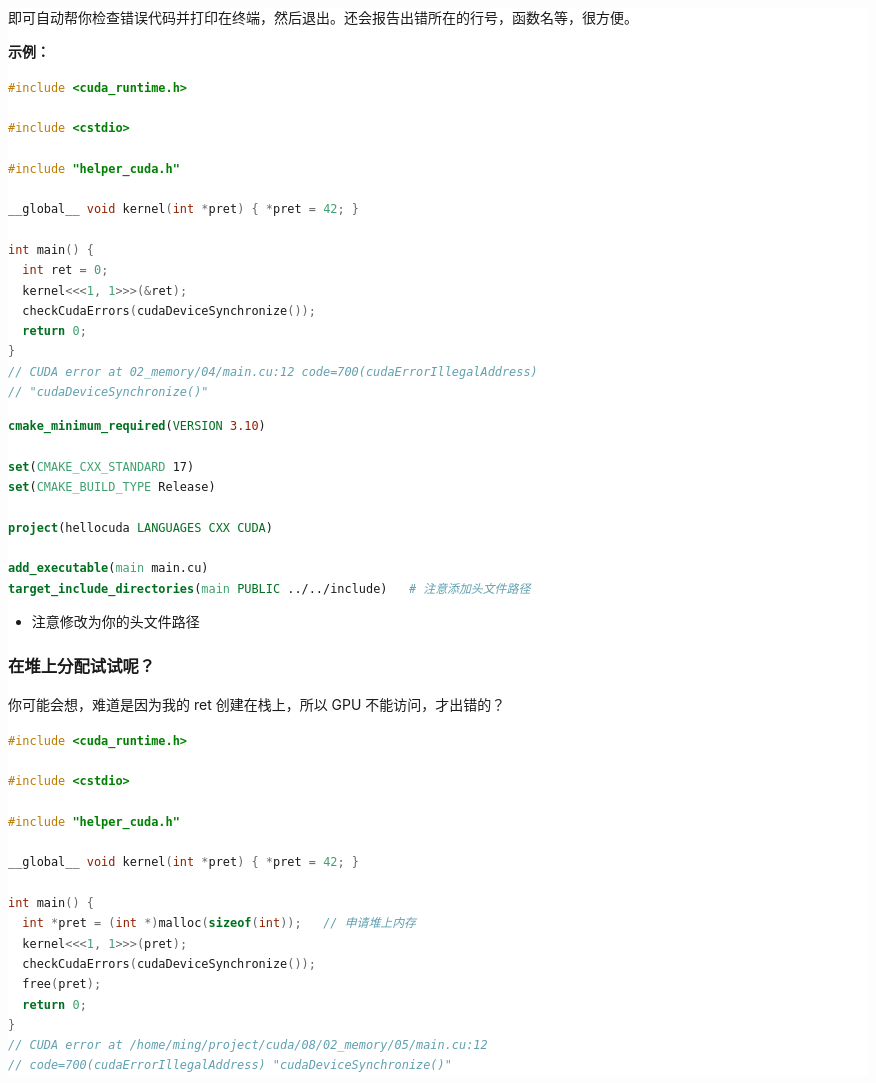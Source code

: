 即可自动帮你检查错误代码并打印在终端，然后退出。还会报告出错所在的行号，函数名等，很方便。

**示例：**

```cpp
#include <cuda_runtime.h>

#include <cstdio>

#include "helper_cuda.h"

__global__ void kernel(int *pret) { *pret = 42; }

int main() {
  int ret = 0;
  kernel<<<1, 1>>>(&ret);
  checkCudaErrors(cudaDeviceSynchronize());
  return 0;
}
// CUDA error at 02_memory/04/main.cu:12 code=700(cudaErrorIllegalAddress)
// "cudaDeviceSynchronize()"
```

```cmake
cmake_minimum_required(VERSION 3.10)

set(CMAKE_CXX_STANDARD 17)
set(CMAKE_BUILD_TYPE Release)

project(hellocuda LANGUAGES CXX CUDA)

add_executable(main main.cu)
target_include_directories(main PUBLIC ../../include)   # 注意添加头文件路径
```

- 注意修改为你的头文件路径

### 在堆上分配试试呢？

你可能会想，难道是因为我的 ret 创建在栈上，所以 GPU 不能访问，才出错的？

```cpp
#include <cuda_runtime.h>

#include <cstdio>

#include "helper_cuda.h"

__global__ void kernel(int *pret) { *pret = 42; }

int main() {
  int *pret = (int *)malloc(sizeof(int));	// 申请堆上内存
  kernel<<<1, 1>>>(pret);
  checkCudaErrors(cudaDeviceSynchronize());
  free(pret);
  return 0;
}
// CUDA error at /home/ming/project/cuda/08/02_memory/05/main.cu:12
// code=700(cudaErrorIllegalAddress) "cudaDeviceSynchronize()"
```
